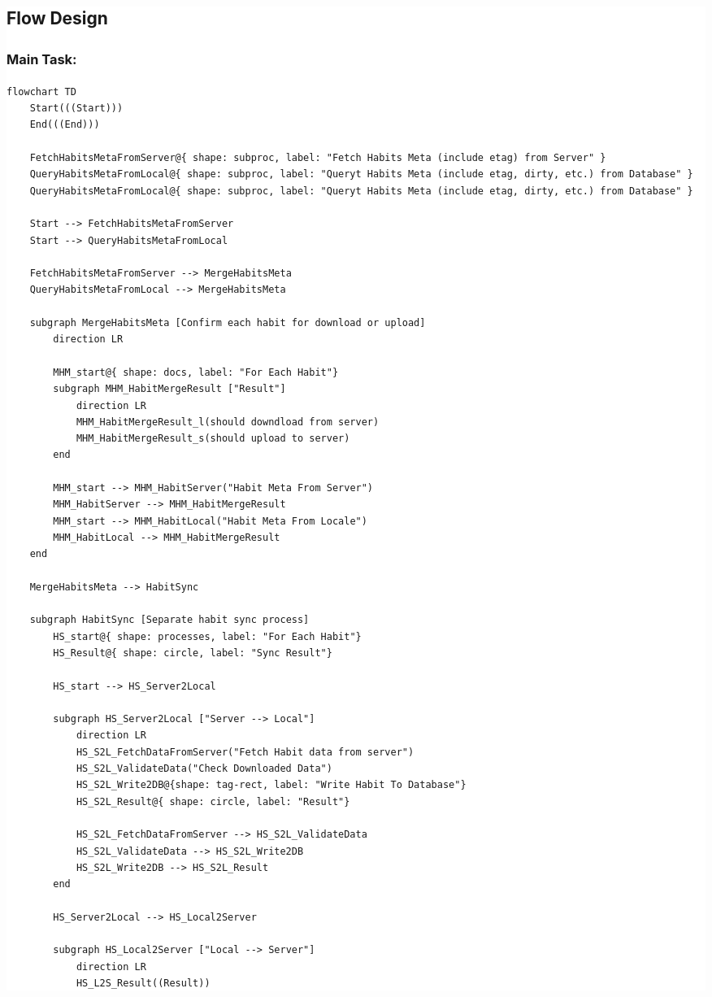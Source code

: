 ## Flow Design

### Main Task:

```mermaid
flowchart TD
    Start(((Start)))
    End(((End)))

    FetchHabitsMetaFromServer@{ shape: subproc, label: "Fetch Habits Meta (include etag) from Server" }
    QueryHabitsMetaFromLocal@{ shape: subproc, label: "Queryt Habits Meta (include etag, dirty, etc.) from Database" }
    QueryHabitsMetaFromLocal@{ shape: subproc, label: "Queryt Habits Meta (include etag, dirty, etc.) from Database" }

    Start --> FetchHabitsMetaFromServer
    Start --> QueryHabitsMetaFromLocal

    FetchHabitsMetaFromServer --> MergeHabitsMeta
    QueryHabitsMetaFromLocal --> MergeHabitsMeta

    subgraph MergeHabitsMeta [Confirm each habit for download or upload]
        direction LR

        MHM_start@{ shape: docs, label: "For Each Habit"}
        subgraph MHM_HabitMergeResult ["Result"]
            direction LR
            MHM_HabitMergeResult_l(should downdload from server)
            MHM_HabitMergeResult_s(should upload to server)
        end

        MHM_start --> MHM_HabitServer("Habit Meta From Server")
        MHM_HabitServer --> MHM_HabitMergeResult
        MHM_start --> MHM_HabitLocal("Habit Meta From Locale")
        MHM_HabitLocal --> MHM_HabitMergeResult
    end

    MergeHabitsMeta --> HabitSync

    subgraph HabitSync [Separate habit sync process]
        HS_start@{ shape: processes, label: "For Each Habit"}
        HS_Result@{ shape: circle, label: "Sync Result"}

        HS_start --> HS_Server2Local

        subgraph HS_Server2Local ["Server --> Local"]
            direction LR
            HS_S2L_FetchDataFromServer("Fetch Habit data from server")
            HS_S2L_ValidateData("Check Downloaded Data")
            HS_S2L_Write2DB@{shape: tag-rect, label: "Write Habit To Database"}
            HS_S2L_Result@{ shape: circle, label: "Result"}

            HS_S2L_FetchDataFromServer --> HS_S2L_ValidateData
            HS_S2L_ValidateData --> HS_S2L_Write2DB
            HS_S2L_Write2DB --> HS_S2L_Result
        end

        HS_Server2Local --> HS_Local2Server

        subgraph HS_Local2Server ["Local --> Server"]
            direction LR
            HS_L2S_Result((Result))
```

[file.webdav_app_sync_models.dart]: ../lib/model/_app_sync_tasks/webdav_app_sync_models.dart
